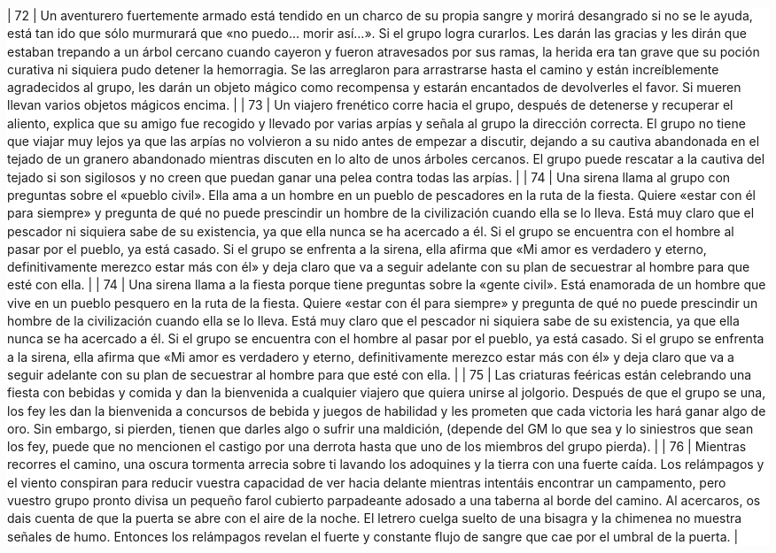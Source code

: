 | 72          | Un aventurero fuertemente armado está tendido en un charco de su propia sangre y morirá desangrado si no se le ayuda, está tan ido que sólo murmurará que «no puedo... morir así...». Si el grupo logra curarlos. Les darán las gracias y les dirán que estaban trepando a un árbol cercano cuando cayeron y fueron atravesados por sus ramas, la herida era tan grave que su poción curativa ni siquiera pudo detener la hemorragia. Se las arreglaron para arrastrarse hasta el camino y están increíblemente agradecidos al grupo, les darán un objeto mágico como recompensa y estarán encantados de devolverles el favor. Si mueren llevan varios objetos mágicos encima.                                                                                                                                                                                                                                                                             |
| 73          | Un viajero frenético corre hacia el grupo, después de detenerse y recuperar el aliento, explica que su amigo fue recogido y llevado por varias arpías y señala al grupo la dirección correcta. El grupo no tiene que viajar muy lejos ya que las arpías no volvieron a su nido antes de empezar a discutir, dejando a su cautiva abandonada en el tejado de un granero abandonado mientras discuten en lo alto de unos árboles cercanos. El grupo puede rescatar a la cautiva del tejado si son sigilosos y no creen que puedan ganar una pelea contra todas las arpías.                                                                                                                                                                                                                                                                                                                                                                                   |
| 74          | Una sirena llama al grupo con preguntas sobre el «pueblo civil». Ella ama a un hombre en un pueblo de pescadores en la ruta de la fiesta. Quiere «estar con él para siempre» y pregunta de qué no puede prescindir un hombre de la civilización cuando ella se lo lleva. Está muy claro que el pescador ni siquiera sabe de su existencia, ya que ella nunca se ha acercado a él. Si el grupo se encuentra con el hombre al pasar por el pueblo, ya está casado. Si el grupo se enfrenta a la sirena, ella afirma que «Mi amor es verdadero y eterno, definitivamente merezco estar más con él» y deja claro que va a seguir adelante con su plan de secuestrar al hombre para que esté con ella.                                                                                                                                                                                                                                                          |
| 74          | Una sirena llama a la fiesta porque tiene preguntas sobre la «gente civil». Está enamorada de un hombre que vive en un pueblo pesquero en la ruta de la fiesta. Quiere «estar con él para siempre» y pregunta de qué no puede prescindir un hombre de la civilización cuando ella se lo lleva. Está muy claro que el pescador ni siquiera sabe de su existencia, ya que ella nunca se ha acercado a él. Si el grupo se encuentra con el hombre al pasar por el pueblo, ya está casado. Si el grupo se enfrenta a la sirena, ella afirma que «Mi amor es verdadero y eterno, definitivamente merezco estar más con él» y deja claro que va a seguir adelante con su plan de secuestrar al hombre para que esté con ella.                                                                                                                                                                                                                                    |
| 75          | Las criaturas feéricas están celebrando una fiesta con bebidas y comida y dan la bienvenida a cualquier viajero que quiera unirse al jolgorio. Después de que el grupo se una, los fey les dan la bienvenida a concursos de bebida y juegos de habilidad y les prometen que cada victoria les hará ganar algo de oro. Sin embargo, si pierden, tienen que darles algo o sufrir una maldición, (depende del GM lo que sea y lo siniestros que sean los fey, puede que no mencionen el castigo por una derrota hasta que uno de los miembros del grupo pierda).                                                                                                                                                                                                                                                                                                                                                                                              |
| 76          | Mientras recorres el camino, una oscura tormenta arrecia sobre ti lavando los adoquines y la tierra con una fuerte caída. Los relámpagos y el viento conspiran para reducir vuestra capacidad de ver hacia delante mientras intentáis encontrar un campamento, pero vuestro grupo pronto divisa un pequeño farol cubierto parpadeante adosado a una taberna al borde del camino. Al acercaros, os dais cuenta de que la puerta se abre con el aire de la noche. El letrero cuelga suelto de una bisagra y la chimenea no muestra señales de humo. Entonces los relámpagos revelan el fuerte y constante flujo de sangre que cae por el umbral de la puerta.                                                                                                                                                                                                                                                                                                |